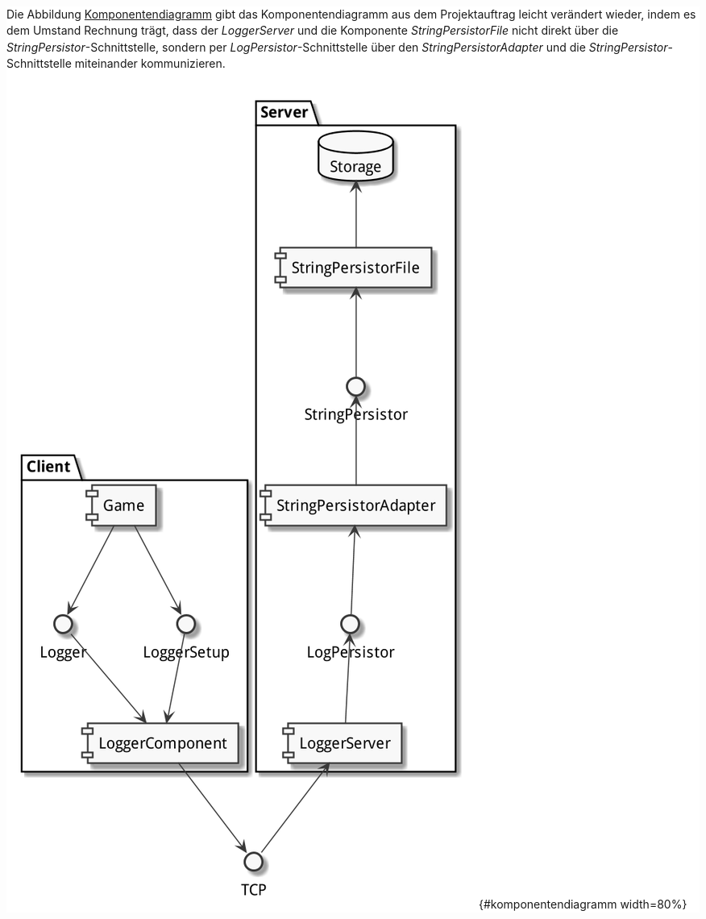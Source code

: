 Die Abbildung [Komponentendiagramm](#komponentendiagramm) gibt das Komponentendiagramm aus dem Projektauftrag leicht verändert wieder, indem es dem Umstand Rechnung trägt, dass der _LoggerServer_  und die Komponente _StringPersistorFile_ nicht direkt über die _StringPersistor_-Schnittstelle, sondern per _LogPersistor_-Schnittstelle über den _StringPersistorAdapter_ und die _StringPersistor_-Schnittstelle miteinander kommunizieren.

![Komponentendiagramm](img/komponentendiagramm.png){#komponentendiagramm width=80%}
